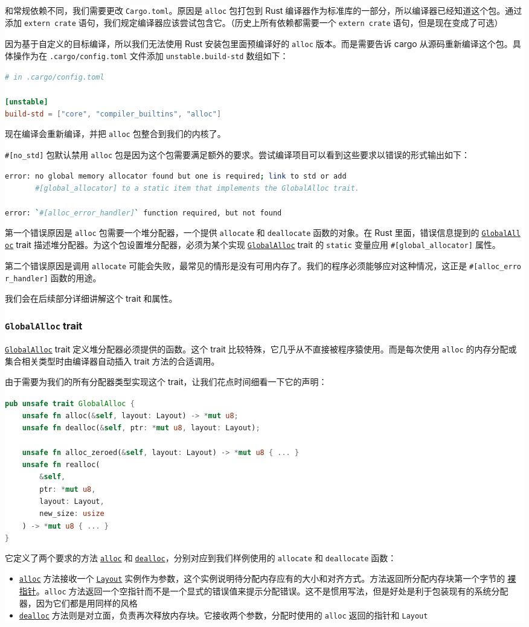 和常规依赖不同，我们需要更改 `Cargo.toml`。原因是 `alloc` 包打包到 Rust 编译器作为标准库的一部分，所以编译器已经知道这个包。通过添加 `extern crate` 语句，我们规定编译器应该尝试包含它。（历史上所有依赖都需要一个 `extern crate` 语句，但是现在变成了可选）

因为基于自定义的目标编译，所以我们无法使用 Rust 安装包里面预编译好的 `alloc` 版本。而是需要告诉 cargo 从源码重新编译这个包。具体操作为在 `.cargo/config.toml` 文件添加 `unstable.build-std` 数组如下：

```toml
# in .cargo/config.toml

[unstable]
build-std = ["core", "compiler_builtins", "alloc"]
```

现在编译会重新编译，并把 `alloc` 包整合到我们的内核了。

`#[no_std]` 包默认禁用 `alloc` 包是因为这个包需要满足额外的要求。尝试编译项目可以看到这些要求以错误的形式输出如下：

```bash
error: no global memory allocator found but one is required; link to std or add
       #[global_allocator] to a static item that implements the GlobalAlloc trait.

error: `#[alloc_error_handler]` function required, but not found
```

第一个错误原因是 `alloc` 包需要一个堆分配器，一个提供 `allocate` 和 `deallocate` 函数的对象。在 Rust 里面，错误信息提到的 [`GlobalAlloc`] trait 描述堆分配器。为这个包设置堆分配器，必须为某个实现 [`GlobalAlloc`] trait 的 `static` 变量应用 `#[global_allocator]` 属性。

第二个错误原因是调用 `allocate` 可能会失败，最常见的情形是没有可用内存了。我们的程序必须能够应对这种情况，这正是 `#[alloc_error_handler]` 函数的用途。

我们会在后续部分详细讲解这个 trait 和属性。

### `GlobalAlloc` trait

[`GlobalAlloc`] trait 定义堆分配器必须提供的函数。这个 trait 比较特殊，它几乎从不直接被程序猿使用。而是每次使用 `alloc` 的内存分配或集合相关类型时由编译器自动插入 trait 方法的合适调用。

由于需要为我们的所有分配器类型实现这个 trait，让我们花点时间细看一下它的声明：

```rust
pub unsafe trait GlobalAlloc {
    unsafe fn alloc(&self, layout: Layout) -> *mut u8;
    unsafe fn dealloc(&self, ptr: *mut u8, layout: Layout);

    unsafe fn alloc_zeroed(&self, layout: Layout) -> *mut u8 { ... }
    unsafe fn realloc(
        &self,
        ptr: *mut u8,
        layout: Layout,
        new_size: usize
    ) -> *mut u8 { ... }
}
```

它定义了两个要求的方法 [`alloc`] 和 [`dealloc`]，分别对应到我们样例使用的 `allocate` 和 `deallocate` 函数：

- [`alloc`] 方法接收一个 [`Layout`] 实例作为参数，这个实例说明待分配内存应有的大小和对齐方式。方法返回所分配内存块第一个字节的 [裸指针][raw pointer]。`alloc` 方法返回一个空指针而不是一个显式的错误值来提示分配错误。这不是惯用写法，但是好处是利于包装现有的系统分配器，因为它们都是用同样的风格
- [`dealloc`] 方法则是对立面，负责再次释放内存块。它接收两个参数，分配时使用的 `alloc` 返回的指针和 `Layout`


[Testing]: /2020/07/27/blog-os-04-testing/
[Introduction To Paging]: /2020/07/19/blog-os-08-intro-to-paging/
[Paging Implementation]: /2020/07/18/blog-os-09-paging-implementation/
[_garbage collection_]: https://en.wikipedia.org/wiki/Garbage_collection_(computer_science)
[_memory safety_]: https://en.wikipedia.org/wiki/Memory_safety
[_ownership_]: https://doc.rust-lang.org/book/ch04-01-what-is-ownership.html
[_resource acquisition is initialization_]: https://en.wikipedia.org/wiki/Resource_acquisition_is_initialization
[_thread safety_]: https://en.wikipedia.org/wiki/Thread_safety
[_translation lookaside buffer_]: /2020/07/19/blog-os-08-intro-to-paging/#快表（translation-lookaside-buffer）
[**`Box`**]: https://doc.rust-lang.org/std/boxed/index.html
[**`Rc`**]: https://doc.rust-lang.org/alloc/rc/index.html
[**`String`**]: https://doc.rust-lang.org/alloc/string/index.html
[**`Vec`**]: https://doc.rust-lang.org/alloc/vec/index.html
[`Arc`]: https://doc.rust-lang.org/alloc/sync/struct.Arc.html
[`BinaryHeap`]: https://doc.rust-lang.org/alloc/collections/binary_heap/struct.BinaryHeap.html
[`Box`]: https://doc.rust-lang.org/alloc/boxed/struct.Box.html
[`Box::new`]: https://doc.rust-lang.org/alloc/boxed/struct.Box.html#method.new
[`BTreeMap`]: https://doc.rust-lang.org/alloc/collections/btree_map/struct.BTreeMap.html
[`BTreeSet`]: https://doc.rust-lang.org/alloc/collections/btree_set/struct.BTreeSet.html
[`Drop` trait]: https://doc.rust-lang.org/book/ch15-03-drop.html
[`FrameAllocator`]: https://docs.rs/x86_64/0.12.1/x86_64/structures/paging/trait.FrameAllocator.html
[`FrameAllocator::allocate_frame`]: https://docs.rs/x86_64/0.12.1/x86_64/structures/paging/trait.FrameAllocator.html#tymethod.allocate_frame
[`GlobalAlloc`]: https://doc.rust-lang.org/alloc/alloc/trait.GlobalAlloc.html
[`GlobalAlloc::alloc`]: https://doc.rust-lang.org/alloc/alloc/trait.GlobalAlloc.html#tymethod.alloc
[`Layout`]: https://doc.rust-lang.org/alloc/alloc/struct.Layout.html
[`LinkedList`]: https://doc.rust-lang.org/alloc/collections/linked_list/struct.LinkedList.html
[`MapToError`]: https://docs.rs/x86_64/0.12.1/x86_64/structures/paging/mapper/enum.MapToError.html
[`MapToError::FrameAllocationFailed`]: https://docs.rs/x86_64/0.12.1/x86_64/structures/paging/mapper/enum.MapToError.html#variant.FrameAllocationFailed
[`Mapper::map_to`]: https://docs.rs/x86_64/0.12.1/x86_64/structures/paging/mapper/trait.Mapper.html#method.map_to
[`Mapper` API]: /2020/07/18/blog-os-09-paging-implementation/#使用-offsetpagetable
[`MapperFlush`]: https://docs.rs/x86_64/0.12.1/x86_64/structures/paging/mapper/struct.MapperFlush.html
[`Mutex`]: https://docs.rs/spin/0.5.2/spin/struct.Mutex.html
[`None`]: https://doc.rust-lang.org/core/option/enum.Option.html#variant.None
[`Option::ok_or`]: https://doc.rust-lang.org/core/option/enum.Option.html#method.ok_or
[`Page`]: https://docs.rs/x86_64/0.12.1/x86_64/structures/paging/page/struct.Page.html
[`Page::range_inclusive`]: https://docs.rs/x86_64/0.12.1/x86_64/structures/paging/page/struct.Page.html#method.range_inclusive
[`Rc`]: https://doc.rust-lang.org/alloc/rc/
[`String`]: https://doc.rust-lang.org/alloc/string/struct.String.html
[`VecDeque`]: https://doc.rust-lang.org/alloc/collections/vec_deque/struct.VecDeque.html
[`Vec`]: https://doc.rust-lang.org/alloc/vec/
[`VirtAddr`]: https://docs.rs/x86_64/0.12.1/x86_64/addr/struct.VirtAddr.html
[`Rc::strong_count`]: https://doc.rust-lang.org/alloc/rc/struct.Rc.html#method.strong_count
[`Result`]: https://doc.rust-lang.org/core/result/enum.Result.html
[`Result::expect`]: https://doc.rust-lang.org/core/result/enum.Result.html#method.expect
[`Size4KiB`]: https://docs.rs/x86_64/0.12.1/x86_64/structures/paging/page/enum.Size4KiB.html
[`Heap`]: https://docs.rs/linked_list_allocator/0.8.0/linked_list_allocator/struct.Heap.html
[`alloc`]: https://doc.rust-lang.org/alloc/
[`alloc_zeroed`]: https://doc.rust-lang.org/alloc/alloc/trait.GlobalAlloc.html#method.alloc_zeroed
[`containing_address`]: https://docs.rs/x86_64/0.12.1/x86_64/structures/paging/page/struct.Page.html#method.containing_address
[`core`]: https://doc.rust-lang.org/core/
[`core::mem::drop`]: https://doc.rust-lang.org/core/mem/fn.drop.html
[`dealloc`]: https://doc.rust-lang.org/alloc/alloc/trait.GlobalAlloc.html#tymethod.dealloc
[`empty`]: https://docs.rs/linked_list_allocator/0.8.0/linked_list_allocator/struct.LockedHeap.html#method.empty
[`flush`]: https://docs.rs/x86_64/0.12.1/x86_64/structures/paging/mapper/struct.MapperFlush.html#method.flush
[`format!`]: https://doc.rust-lang.org/alloc/macro.format.html
[`init`]: https://docs.rs/linked_list_allocator/0.8.0/linked_list_allocator/struct.Heap.html#method.init
[`linked_list_allocator`]: https://github.com/phil-opp/linked-list-allocator/
[`lock`]: https://docs.rs/lock_api/0.3.3/lock_api/struct.Mutex.html#method.lock
[`offset`]: https://doc.rust-lang.org/std/primitive.pointer.html#method.offset
[`ptr::write`]: https://doc.rust-lang.org/core/ptr/fn.write.html
[`realloc`]: https://doc.rust-lang.org/alloc/alloc/trait.GlobalAlloc.html#method.realloc
[`spinning_top::Spinlock`]: https://docs.rs/spinning_top/0.1.0/spinning_top/type.Spinlock.html
[`std::unique_ptr`]: https://en.cppreference.com/w/cpp/memory/unique_ptr
[`{:p}` formatting specifier]: https://doc.rust-lang.org/core/fmt/trait.Pointer.html
[call stack]: https://en.wikipedia.org/wiki/Call_stack
[collection types]: https://doc.rust-lang.org/alloc/collections/index.html
[data race]: https://doc.rust-lang.org/nomicon/races.html
[exception handlers]: /2020/07/27/blog-os-05-cpu-exceptions/#实现
[github blog-os]: https://github.com/phil-opp/blog_os
[load an interrupt descriptor table]: /2020/07/27/blog-os-05-cpu-exceptions/#加载-idt
[lifetime]: https://doc.rust-lang.org/book/ch10-03-lifetime-syntax.html
[linux vulnerability]: https://securityboulevard.com/2019/02/linux-use-after-free-vulnerability-found-in-linux-2-6-through-4-20-11/
[n-th partial sum]: https://en.wikipedia.org/wiki/1_%2B_2_%2B_3_%2B_4_%2B_%E2%8B%AF#Partial_sums
[playground-2]: https://play.rust-lang.org/?version=stable&mode=debug&edition=2018&gist=28180d8de7b62c6b4a681a7b1f745a48
[question mark operator]: https://doc.rust-lang.org/edition-guide/rust-2018/error-handling-and-panics/the-question-mark-operator-for-easier-error-handling.html
[raw pointer]: https://doc.rust-lang.org/book/ch19-01-unsafe-rust.html#dereferencing-a-raw-pointer
[reallocations]: https://doc.rust-lang.org/alloc/vec/struct.Vec.html#capacity-and-reallocation
[stack data structure]: https://en.wikipedia.org/wiki/Stack_(abstract_data_type)
[static `Writer`]: /2020/07/23/blog-os-03-vga-text-mode/#全局接口
[unsized rvalues]: https://github.com/rust-lang/rust/issues/48055
[static VGA buffer Writer]: /2020/07/23/blog-os-03-vga-text-mode/#自旋锁
[zero sized type]: https://doc.rust-lang.org/nomicon/exotic-sizes.html#zero-sized-types-zsts
[10-heap-allocation]: https://github.com/sammyne/blog-os-cn/tree/master/10-heap-allocation